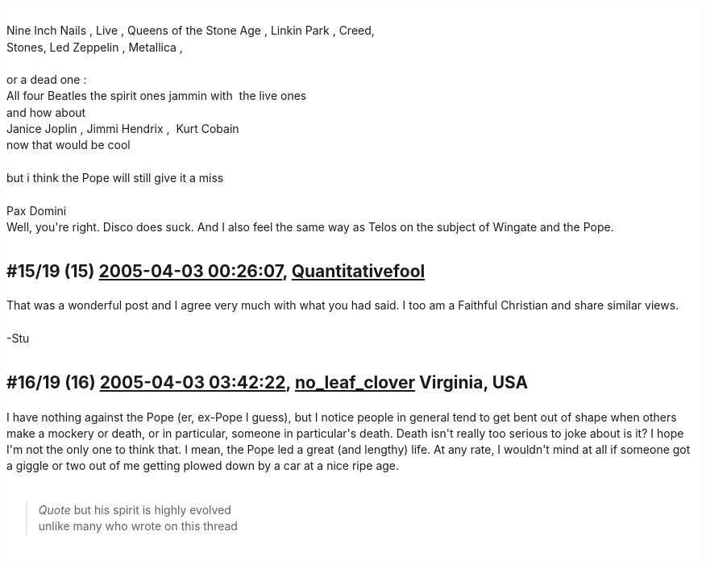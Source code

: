  <br>
 Nine Inch Nails , Live , Queens of the Stone Age , Linkin Park , Creed,
 <br>
 Stones, Led Zeppelin , Metallica ,
 <br>
 <br>
 or a dead one :
 <br>
 All four Beatles the spirit ones jammin with  the live ones
 <br>
 and how about
 <br>
 Janice Joplin , Jimmi Hendrix ,  Kurt Cobain
 <br>
 now that would be cool
 <br>
 <br>
 but i think the Pope will still give it a miss
 <br>
 <br>
 Pax Domini
</blockquote>
<br>
Well, you're right. Disco does suck. And I also feel the same way as Telos on the subject of Wingate and the Pope.
</section>

## \#15/19 (15) [2005-04-03 00:26:07](https://www.astralpulse.com/forums/index.php?msg=158775), [Quantitativefool](https://www.astralpulse.com/forums/profile/?u=6965)  ##
<section>
That was a wonderful post and I agree very much with what you had said. I too am a Faithful Christian and share similar views.
<br>
<br>
-Stu
</section>

## \#16/19 (16) [2005-04-03 03:42:22](https://www.astralpulse.com/forums/index.php?msg=158785), [no_leaf_clover](https://www.astralpulse.com/forums/profile/?u=1764) Virginia, USA ##
<section>
I have nothing against the Pope (er, ex-Pope I guess), but I notice people in general tend to get bent out of shape when others make a mockery or death, or in particular, someone in particular's death. Death isn't really too serious to joke about is it? I hope I'm not the only one to think that. I mean, the Pope led a great (and lengthy) life. At any rate, I wouldn't mind at all if someone got a giggle or two out of me getting plowed down by a car at a nice ripe age.
<br>
<br>
<blockquote class="bbc_standard_quote">
 <cite>
  Quote
 </cite>
 but his spirit is highly evolved
 <br>
 unlike many who wrote on this thread
</blockquote>
<br>